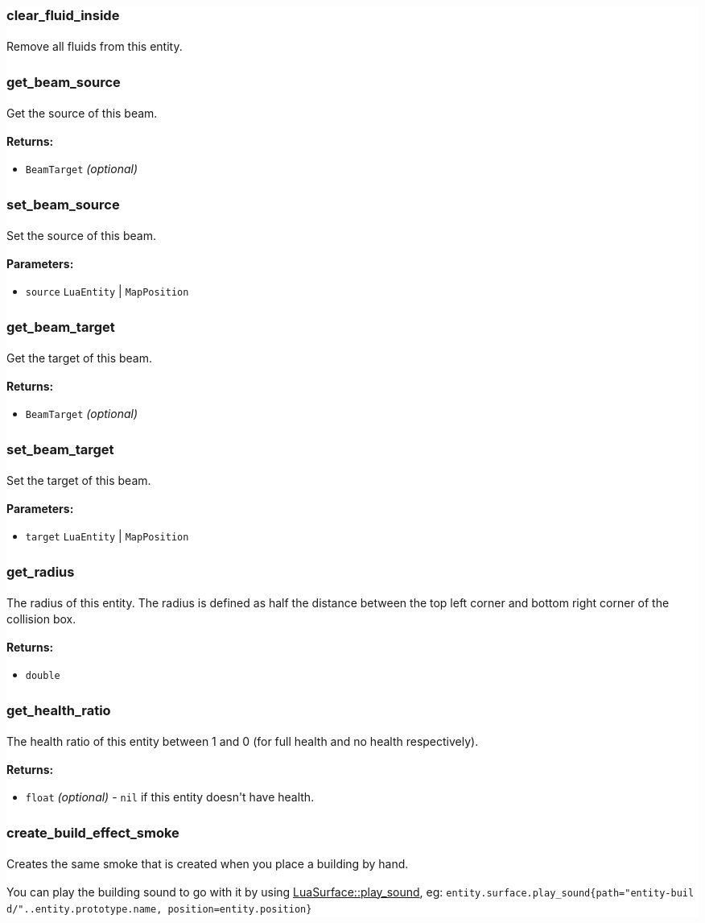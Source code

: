 ### clear_fluid_inside

Remove all fluids from this entity.

### get_beam_source

Get the source of this beam.

**Returns:**

- `BeamTarget` *(optional)*

### set_beam_source

Set the source of this beam.

**Parameters:**

- `source` `LuaEntity` | `MapPosition`

### get_beam_target

Get the target of this beam.

**Returns:**

- `BeamTarget` *(optional)*

### set_beam_target

Set the target of this beam.

**Parameters:**

- `target` `LuaEntity` | `MapPosition`

### get_radius

The radius of this entity. The radius is defined as half the distance between the top left corner and bottom right corner of the collision box.

**Returns:**

- `double`

### get_health_ratio

The health ratio of this entity between 1 and 0 (for full health and no health respectively).

**Returns:**

- `float` *(optional)* - `nil` if this entity doesn't have health.

### create_build_effect_smoke

Creates the same smoke that is created when you place a building by hand.

You can play the building sound to go with it by using [LuaSurface::play_sound](runtime:LuaSurface::play_sound), eg: `entity.surface.play_sound{path="entity-build/"..entity.prototype.name, position=entity.position}`
